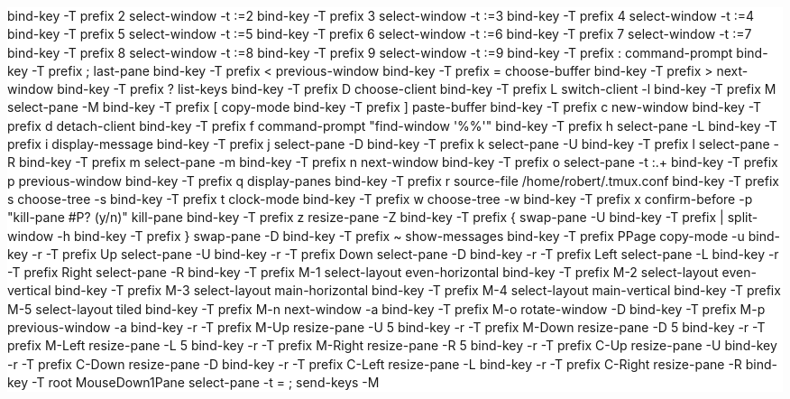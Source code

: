 bind-key    -T prefix       2                 select-window -t :=2
bind-key    -T prefix       3                 select-window -t :=3
bind-key    -T prefix       4                 select-window -t :=4
bind-key    -T prefix       5                 select-window -t :=5
bind-key    -T prefix       6                 select-window -t :=6
bind-key    -T prefix       7                 select-window -t :=7
bind-key    -T prefix       8                 select-window -t :=8
bind-key    -T prefix       9                 select-window -t :=9
bind-key    -T prefix       :                 command-prompt
bind-key    -T prefix       ;                 last-pane
bind-key    -T prefix       <                 previous-window
bind-key    -T prefix       =                 choose-buffer
bind-key    -T prefix       >                 next-window
bind-key    -T prefix       ?                 list-keys
bind-key    -T prefix       D                 choose-client
bind-key    -T prefix       L                 switch-client -l
bind-key    -T prefix       M                 select-pane -M
bind-key    -T prefix       [                 copy-mode
bind-key    -T prefix       ]                 paste-buffer
bind-key    -T prefix       c                 new-window
bind-key    -T prefix       d                 detach-client
bind-key    -T prefix       f                 command-prompt "find-window '%%'"
bind-key    -T prefix       h                 select-pane -L
bind-key    -T prefix       i                 display-message
bind-key    -T prefix       j                 select-pane -D
bind-key    -T prefix       k                 select-pane -U
bind-key    -T prefix       l                 select-pane -R
bind-key    -T prefix       m                 select-pane -m
bind-key    -T prefix       n                 next-window
bind-key    -T prefix       o                 select-pane -t :.+
bind-key    -T prefix       p                 previous-window
bind-key    -T prefix       q                 display-panes
bind-key    -T prefix       r                 source-file /home/robert/.tmux.conf
bind-key    -T prefix       s                 choose-tree -s
bind-key    -T prefix       t                 clock-mode
bind-key    -T prefix       w                 choose-tree -w
bind-key    -T prefix       x                 confirm-before -p "kill-pane #P? (y/n)" kill-pane
bind-key    -T prefix       z                 resize-pane -Z
bind-key    -T prefix       {                 swap-pane -U
bind-key    -T prefix       |                 split-window -h
bind-key    -T prefix       }                 swap-pane -D
bind-key    -T prefix       ~                 show-messages
bind-key    -T prefix       PPage             copy-mode -u
bind-key -r -T prefix       Up                select-pane -U
bind-key -r -T prefix       Down              select-pane -D
bind-key -r -T prefix       Left              select-pane -L
bind-key -r -T prefix       Right             select-pane -R
bind-key    -T prefix       M-1               select-layout even-horizontal
bind-key    -T prefix       M-2               select-layout even-vertical
bind-key    -T prefix       M-3               select-layout main-horizontal
bind-key    -T prefix       M-4               select-layout main-vertical
bind-key    -T prefix       M-5               select-layout tiled
bind-key    -T prefix       M-n               next-window -a
bind-key    -T prefix       M-o               rotate-window -D
bind-key    -T prefix       M-p               previous-window -a
bind-key -r -T prefix       M-Up              resize-pane -U 5
bind-key -r -T prefix       M-Down            resize-pane -D 5
bind-key -r -T prefix       M-Left            resize-pane -L 5
bind-key -r -T prefix       M-Right           resize-pane -R 5
bind-key -r -T prefix       C-Up              resize-pane -U
bind-key -r -T prefix       C-Down            resize-pane -D
bind-key -r -T prefix       C-Left            resize-pane -L
bind-key -r -T prefix       C-Right           resize-pane -R
bind-key    -T root         MouseDown1Pane    select-pane -t = ; send-keys -M